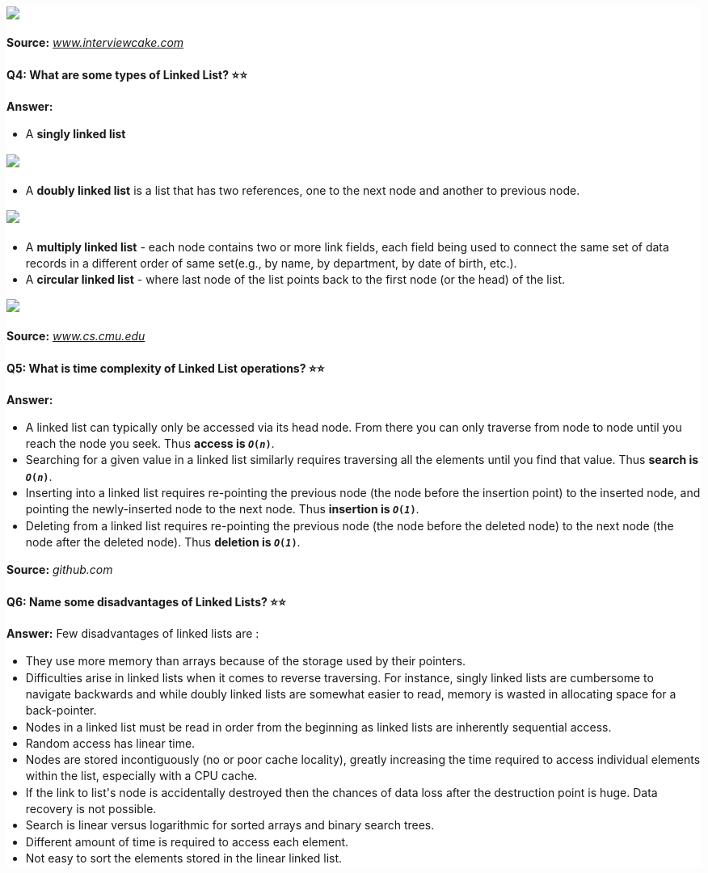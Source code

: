 
![](https://www.programcreek.com/wp-content/uploads/2012/12/linked-list-cycle-300x211.png)

**Source:** _www.interviewcake.com_

#### Q4: What are some types of Linked List? ⭐⭐
**Answer:**
* A **singly linked list**

![](https://www.cs.cmu.edu/~adamchik/15-121/lectures/Linked%20Lists/pix/linkedlist.bmp)
* A **doubly linked list** is a list that has two references, one to the next node and another to previous node.

![](https://www.cs.cmu.edu/~adamchik/15-121/lectures/Linked%20Lists/pix/doubly.bmp)
* A **multiply linked list** - each node contains two or more link fields, each field being used to connect the same set of data records in a different order of same set(e.g., by name, by department, by date of birth, etc.).
* A **circular linked list** - where last node of the list points back to the first node (or the head) of the list.

![](https://i2.wp.com/algorithms.tutorialhorizon.com/files/2016/03/Circular-Linked-List.png)


**Source:** _www.cs.cmu.edu_

#### Q5: What is time complexity of Linked List operations? ⭐⭐
**Answer:**
* A linked list can typically only be accessed via its head node. From there you can only traverse from node to node until you reach the node you seek. Thus **access is <code><i>O</i>(<i>n</i>)</code>**.
* Searching for a given value in a linked list similarly requires traversing all the elements until you find that value. Thus **search is <code><i>O</i>(<i>n</i>)</code>**.
* Inserting into a linked list requires re-pointing the previous node (the node before the insertion point) to the inserted node, and pointing the newly-inserted node to the next node. Thus **insertion is <code><i>O</i>(<i>1</i>)</code>**.
* Deleting from a linked list requires re-pointing the previous node (the node before the deleted node) to the next node (the node after the deleted node). Thus **deletion is <code><i>O</i>(<i>1</i>)</code>**.

**Source:** _github.com_

#### Q6: Name some disadvantages of Linked Lists? ⭐⭐
**Answer:**
Few disadvantages of linked lists are :

* They use more memory than arrays because of the storage used by their pointers.
* Difficulties arise in linked lists when it comes to reverse traversing. For instance, singly linked lists are cumbersome to navigate backwards and while doubly linked lists are somewhat easier to read, memory is wasted in allocating space for a back-pointer.
* Nodes in a linked list must be read in order from the beginning as linked lists are inherently sequential access.
* Random access has linear time.
* Nodes are stored incontiguously (no or poor cache locality), greatly increasing the time required to access individual elements within the list, especially with a CPU cache.
* If the link to list's node is accidentally destroyed then the chances of data loss after the destruction point is huge. Data recovery is not possible.
* Search is linear versus logarithmic for sorted arrays and binary search trees.
* Different amount of time is required to access each element.
* Not easy to sort the elements stored in the linear linked list.
